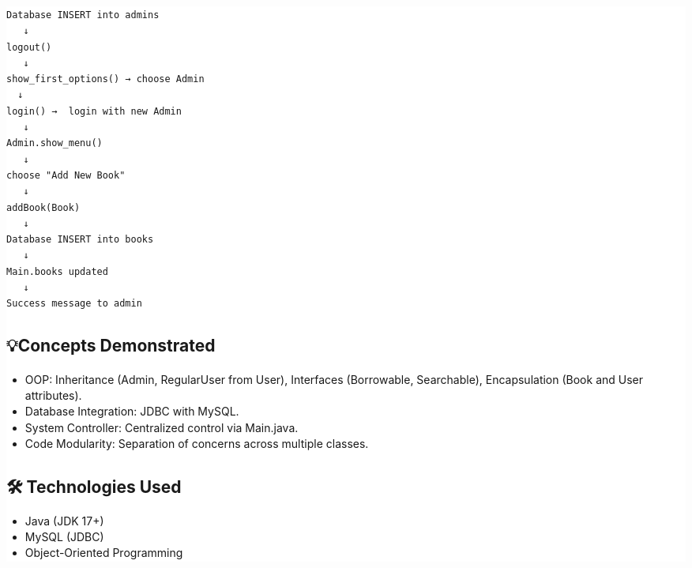 ```text
Database INSERT into admins
   ↓
logout()
   ↓
show_first_options() → choose Admin
  ↓
login() →  login with new Admin
   ↓
Admin.show_menu()
   ↓
choose "Add New Book"
   ↓
addBook(Book)
   ↓
Database INSERT into books
   ↓
Main.books updated
   ↓
Success message to admin
```

  
## 💡Concepts Demonstrated
- OOP: Inheritance (Admin, RegularUser from User), Interfaces (Borrowable, Searchable), Encapsulation (Book and User attributes).
- Database Integration: JDBC with MySQL.
- System Controller: Centralized control via Main.java.
- Code Modularity: Separation of concerns across multiple classes.

## 🛠️ Technologies Used
- Java (JDK 17+)
- MySQL (JDBC)
- Object-Oriented Programming
